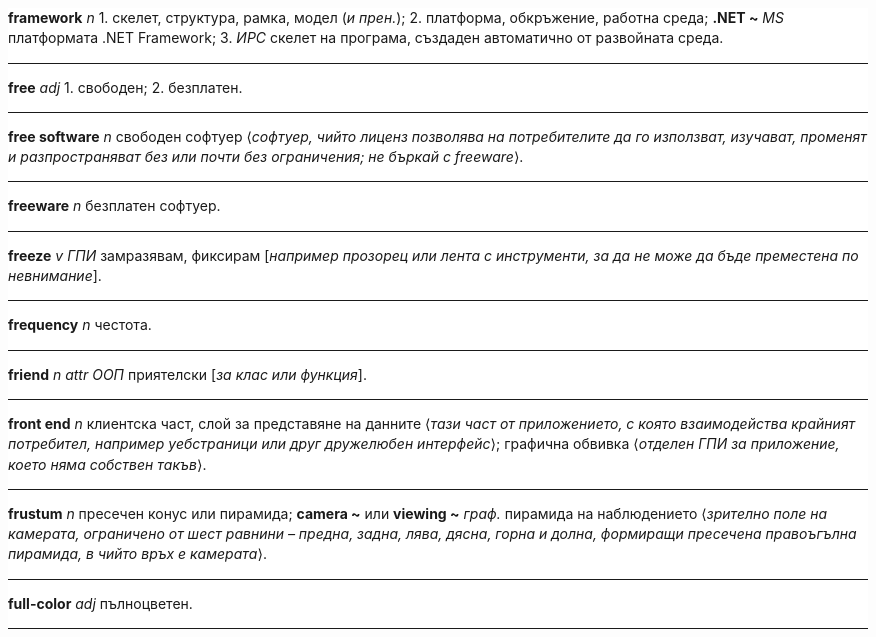 
**framework**
*n*
1\. скелет, структура, рамка, модел (*и прен.*);
2\. платформа, обкръжение, работна среда; **.NET \~** *MS* платформата .NET Framework;
3\. *ИРС* скелет на програма, създаден автоматично от развойната среда.

---

**free**
*adj*
1\. свободен;
2\. безплатен.

---

**free software**
*n* свободен софтуер ⟨*софтуер, чийто лиценз позволява на потребителите да го използват, изучават, променят и разпространяват без или почти без ограничения; не бъркай с freeware*⟩.

---

**freeware**
*n* безплатен софтуер.

---

**freeze**
*v* *ГПИ* замразявам, фиксирам \[*например прозорец или лента с инструменти, за да не може да бъде преместена по невнимание*\].

---

**frequency**
*n* честота.

---

**friend**
*n* *attr* *ООП* приятелски \[*за клас или функция*\].

---

**front end**
*n* клиентска част, слой за представяне на данните ⟨*тази част от приложението, с която взаимодейства крайният потребител, например уебстраници или друг дружелюбен интерфейс*⟩; графична обвивка ⟨*отделен ГПИ за приложение, което няма собствен такъв*⟩.

---

**frustum**
*n* пресечен конус или пирамида; **camera \~** или **viewing \~** *граф.* пирамида на наблюдението ⟨*зрително поле на камерата, ограничено от шест равнини – предна, задна, лява, дясна, горна и долна, формиращи пресечена правоъгълна пирамида, в чийто връх е камерата*⟩.

---

**full\-color**
*adj* пълноцветен.

---